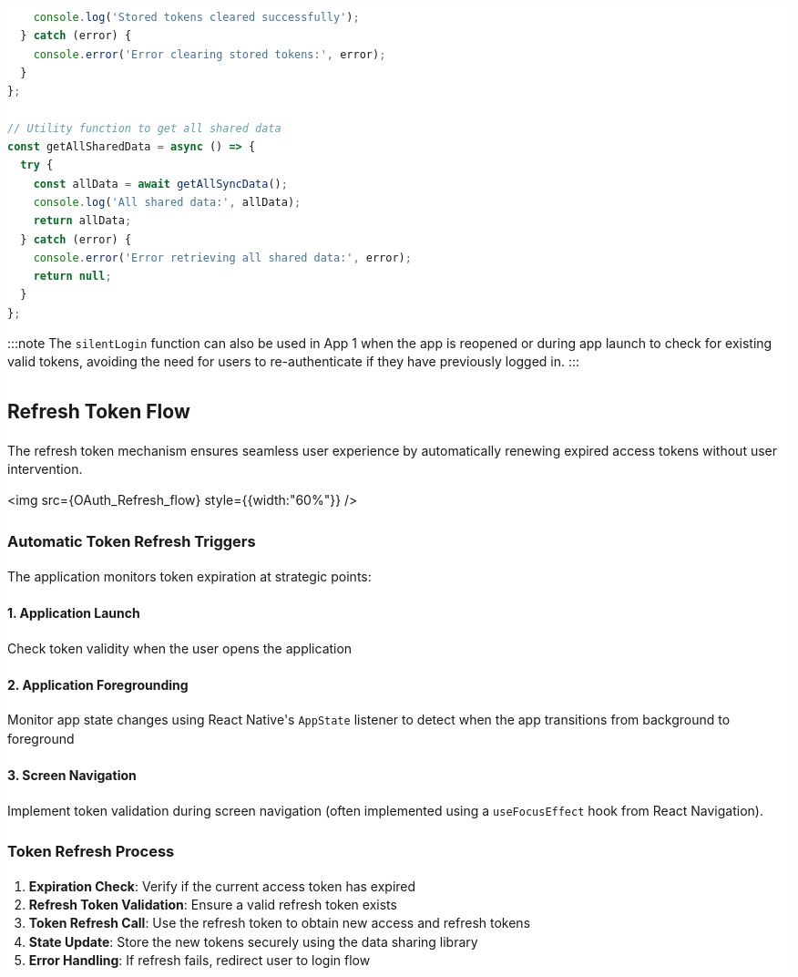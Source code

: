 ```javascript
    console.log('Stored tokens cleared successfully');
  } catch (error) {
    console.error('Error clearing stored tokens:', error);
  }
};

// Utility function to get all shared data
const getAllSharedData = async () => {
  try {
    const allData = await getAllSyncData();
    console.log('All shared data:', allData);
    return allData;
  } catch (error) {
    console.error('Error retrieving all shared data:', error);
    return null;
  }
};
```
:::note
The `silentLogin` function can also be used in App 1 when the app is reopened or during app launch to check for existing valid tokens, avoiding the need for users to re-authenticate if they have previously logged in.
:::

## Refresh Token Flow

The refresh token mechanism ensures seamless user experience by automatically renewing expired access tokens without user intervention.

<img src={OAuth_Refresh_flow} style={{width:"60%"}} />

### Automatic Token Refresh Triggers

The application monitors token expiration at strategic points:

#### 1. Application Launch
Check token validity when the user opens the application

#### 2. Application Foregrounding
Monitor app state changes using React Native's `AppState` listener to detect when the app transitions from background to foreground

#### 3. Screen Navigation
Implement token validation during screen navigation (often implemented using a `useFocusEffect` hook from React Navigation).

### Token Refresh Process

1. **Expiration Check**: Verify if the current access token has expired
2. **Refresh Token Validation**: Ensure a valid refresh token exists
3. **Token Refresh Call**: Use the refresh token to obtain new access and refresh tokens
4. **State Update**: Store the new tokens securely using the data sharing library
5. **Error Handling**: If refresh fails, redirect user to login flow
